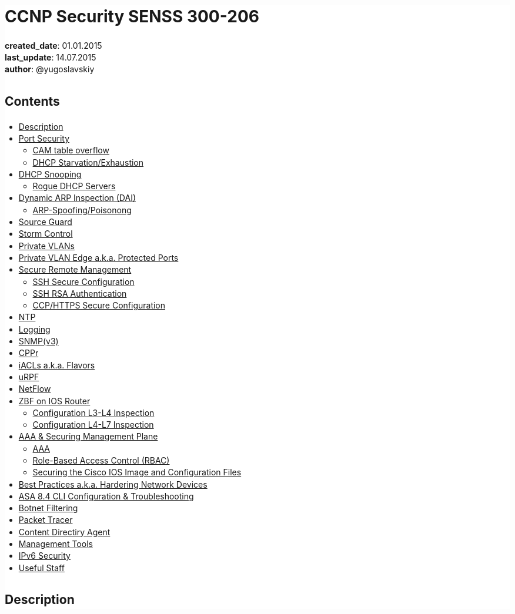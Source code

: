 
# CCNP Security SENSS 300-206

__created_date__: 01.01.2015  
__last_update__: 14.07.2015  
__author__: @yugoslavskiy

## Contents

- [Description](#description)
- [Port Security](#port-security)
  + [CAM table overflow](#cam-table-overflow)
  + [DHCP Starvation/Exhaustion](#dhcp-starvationexhaustion)
- [DHCP Snooping](#dhcp-snooping)
  + [Rogue DHCP Servers](#rogue-dhcp-servers)
- [Dynamic ARP Inspection (DAI)](#dynamic-arp-inspection-dai)
  + [ARP-Spoofing/Poisonong](#arp-spoofingpoisonong)
- [Source Guard](#source-guard)
- [Storm Control](#storm-control)
- [Private VLANs](#private-vlans)
- [Private VLAN Edge a.k.a. Protected Ports](#private-vlan-edge-aka-protected-ports)
- [Secure Remote Management](#secure-remote-management)
  + [SSH Secure Configuration](#ssh-secure-configuration)
  + [SSH RSA Authentication](#ssh-rsa-authentication)
  + [CCP/HTTPS Secure Configuration](#ccphttps-secure-configuration)
- [NTP](#ntp)
- [Logging](#logging)
- [SNMP(v3)](#snmpv3)
- [CPPr](#cppr)
- [iACLs a.k.a. Flavors](#iacls-aka-flavors)
- [uRPF](#urpf)
- [NetFlow](#netflow)
- [ZBF on IOS Router](#zbf-on-ios-router)
  + [Configuration L3-L4 Inspection](#configuration-l3-l4-inspection)
  + [Configuration L4-L7 Inspection](#configuration-l4-l7-inspection)
- [AAA & Securing Management Plane](#aaa-securing-management-plane)
  + [AAA](#aaa)
  + [Role-Based Access Control (RBAC)](#role-based-access-control-rbac)
  + [Securing the Cisco IOS Image and Configuration Files](#securing-the-cisco-ios-image-and-configuration-files)
- [Best Practices a.k.a. Hardering Network Devices](#best-practices-aka-hardering-network-devices)
- [ASA 8.4 CLI Configuration & Troubleshooting](#asa-84-cli-configuration-troubleshooting)
- [Botnet Filtering](#botnet-filtering)
- [Packet Tracer](#packet-tracer)
- [Content Directiry Agent](#content-directiry-agent)
- [Management Tools](#management-tools)
- [IPv6 Security](#ipv6-security)
- [Useful Staff](#useful-staff)

## Description
